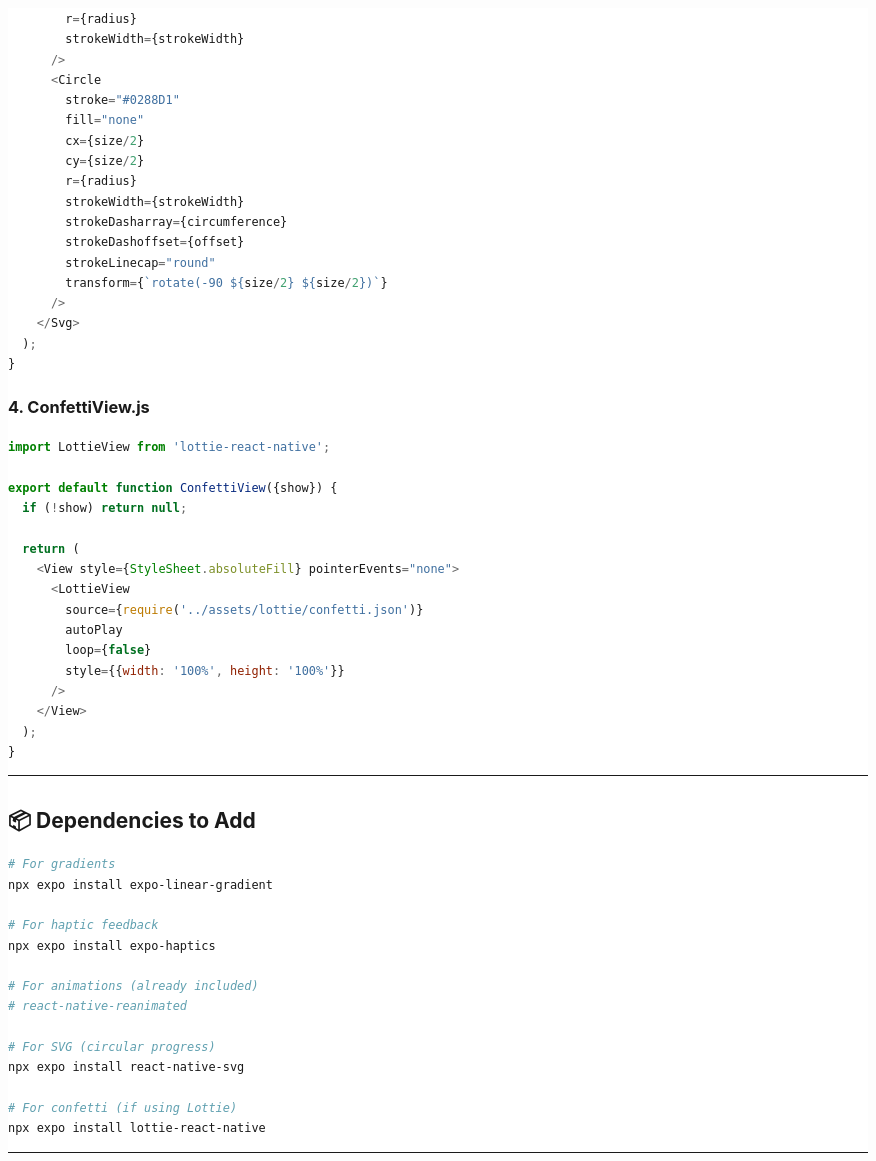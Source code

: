 ```javascript
        r={radius}
        strokeWidth={strokeWidth}
      />
      <Circle
        stroke="#0288D1"
        fill="none"
        cx={size/2}
        cy={size/2}
        r={radius}
        strokeWidth={strokeWidth}
        strokeDasharray={circumference}
        strokeDashoffset={offset}
        strokeLinecap="round"
        transform={`rotate(-90 ${size/2} ${size/2})`}
      />
    </Svg>
  );
}
```

### 4. **ConfettiView.js**
```javascript
import LottieView from 'lottie-react-native';

export default function ConfettiView({show}) {
  if (!show) return null;
  
  return (
    <View style={StyleSheet.absoluteFill} pointerEvents="none">
      <LottieView
        source={require('../assets/lottie/confetti.json')}
        autoPlay
        loop={false}
        style={{width: '100%', height: '100%'}}
      />
    </View>
  );
}
```

---

## 📦 **Dependencies to Add**

```bash
# For gradients
npx expo install expo-linear-gradient

# For haptic feedback  
npx expo install expo-haptics

# For animations (already included)
# react-native-reanimated

# For SVG (circular progress)
npx expo install react-native-svg

# For confetti (if using Lottie)
npx expo install lottie-react-native
```

---